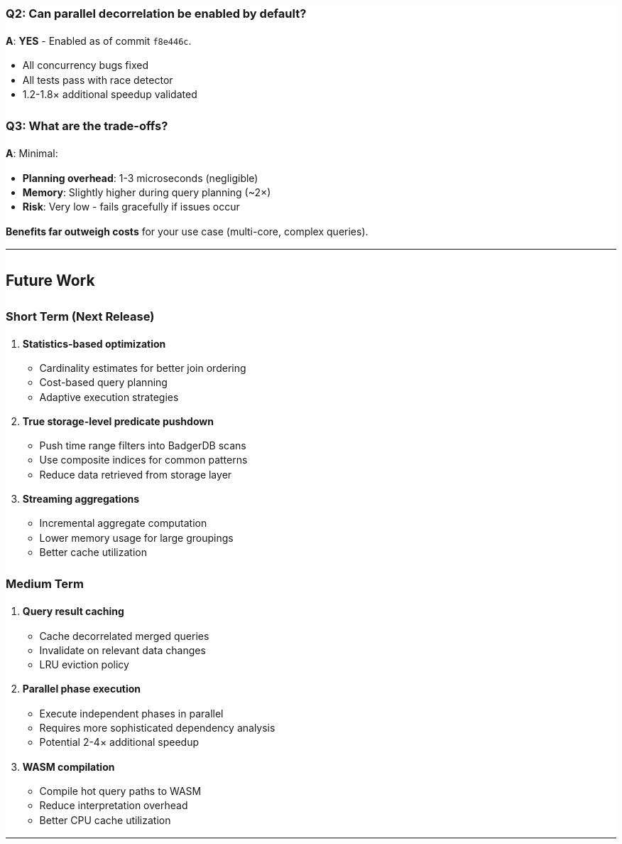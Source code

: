 ### Q2: Can parallel decorrelation be enabled by default?

**A**: **YES** - Enabled as of commit `f8e446c`.
- All concurrency bugs fixed
- All tests pass with race detector
- 1.2-1.8× additional speedup validated

### Q3: What are the trade-offs?

**A**: Minimal:
- **Planning overhead**: 1-3 microseconds (negligible)
- **Memory**: Slightly higher during query planning (~2×)
- **Risk**: Very low - fails gracefully if issues occur

**Benefits far outweigh costs** for your use case (multi-core, complex queries).

---

## Future Work

### Short Term (Next Release)

1. **Statistics-based optimization**
   - Cardinality estimates for better join ordering
   - Cost-based query planning
   - Adaptive execution strategies

2. **True storage-level predicate pushdown**
   - Push time range filters into BadgerDB scans
   - Use composite indices for common patterns
   - Reduce data retrieved from storage layer

3. **Streaming aggregations**
   - Incremental aggregate computation
   - Lower memory usage for large groupings
   - Better cache utilization

### Medium Term

1. **Query result caching**
   - Cache decorrelated merged queries
   - Invalidate on relevant data changes
   - LRU eviction policy

2. **Parallel phase execution**
   - Execute independent phases in parallel
   - Requires more sophisticated dependency analysis
   - Potential 2-4× additional speedup

3. **WASM compilation**
   - Compile hot query paths to WASM
   - Reduce interpretation overhead
   - Better CPU cache utilization

---